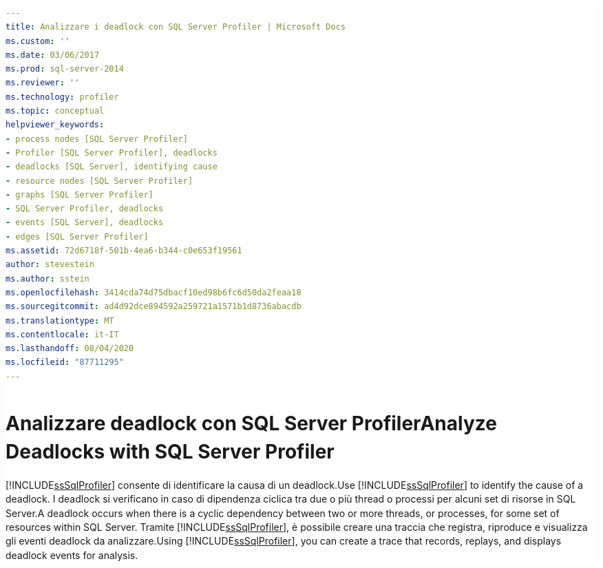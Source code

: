 ```yaml
---
title: Analizzare i deadlock con SQL Server Profiler | Microsoft Docs
ms.custom: ''
ms.date: 03/06/2017
ms.prod: sql-server-2014
ms.reviewer: ''
ms.technology: profiler
ms.topic: conceptual
helpviewer_keywords:
- process nodes [SQL Server Profiler]
- Profiler [SQL Server Profiler], deadlocks
- deadlocks [SQL Server], identifying cause
- resource nodes [SQL Server Profiler]
- graphs [SQL Server Profiler]
- SQL Server Profiler, deadlocks
- events [SQL Server], deadlocks
- edges [SQL Server Profiler]
ms.assetid: 72d6718f-501b-4ea6-b344-c0e653f19561
author: stevestein
ms.author: sstein
ms.openlocfilehash: 3414cda74d75dbacf10ed98b6fc6d50da2feaa18
ms.sourcegitcommit: ad4d92dce894592a259721a1571b1d8736abacdb
ms.translationtype: MT
ms.contentlocale: it-IT
ms.lasthandoff: 08/04/2020
ms.locfileid: "87711295"
---
```

# <a name="analyze-deadlocks-with-sql-server-profiler"></a><span data-ttu-id="71338-102">Analizzare deadlock con SQL Server Profiler</span><span class="sxs-lookup"><span data-stu-id="71338-102">Analyze Deadlocks with SQL Server Profiler</span></span>
  <span data-ttu-id="71338-103">[!INCLUDE[ssSqlProfiler](../../includes/sssqlprofiler-md.md)] consente di identificare la causa di un deadlock.</span><span class="sxs-lookup"><span data-stu-id="71338-103">Use [!INCLUDE[ssSqlProfiler](../../includes/sssqlprofiler-md.md)] to identify the cause of a deadlock.</span></span> <span data-ttu-id="71338-104">I deadlock si verificano in caso di dipendenza ciclica tra due o più thread o processi per alcuni set di risorse in SQL Server.</span><span class="sxs-lookup"><span data-stu-id="71338-104">A deadlock occurs when there is a cyclic dependency between two or more threads, or processes, for some set of resources within SQL Server.</span></span> <span data-ttu-id="71338-105">Tramite [!INCLUDE[ssSqlProfiler](../../includes/sssqlprofiler-md.md)], è possibile creare una traccia che registra, riproduce e visualizza gli eventi deadlock da analizzare.</span><span class="sxs-lookup"><span data-stu-id="71338-105">Using [!INCLUDE[ssSqlProfiler](../../includes/sssqlprofiler-md.md)], you can create a trace that records, replays, and displays deadlock events for analysis.</span></span>  
  